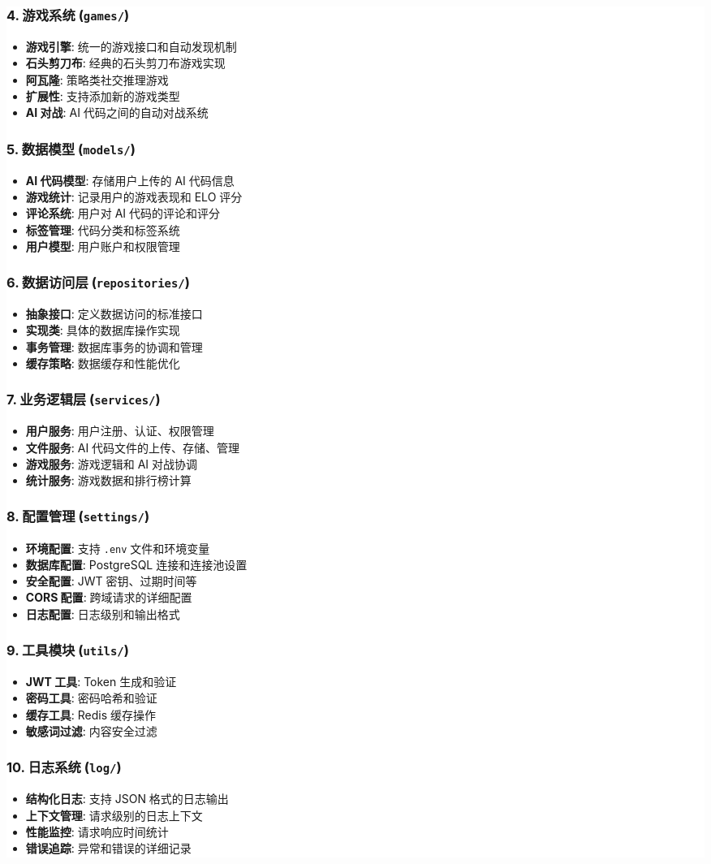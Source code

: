 ### 4. 游戏系统 (`games/`)

- **游戏引擎**: 统一的游戏接口和自动发现机制
- **石头剪刀布**: 经典的石头剪刀布游戏实现
- **阿瓦隆**: 策略类社交推理游戏
- **扩展性**: 支持添加新的游戏类型
- **AI 对战**: AI 代码之间的自动对战系统

### 5. 数据模型 (`models/`)

- **AI 代码模型**: 存储用户上传的 AI 代码信息
- **游戏统计**: 记录用户的游戏表现和 ELO 评分
- **评论系统**: 用户对 AI 代码的评论和评分
- **标签管理**: 代码分类和标签系统
- **用户模型**: 用户账户和权限管理

### 6. 数据访问层 (`repositories/`)

- **抽象接口**: 定义数据访问的标准接口
- **实现类**: 具体的数据库操作实现
- **事务管理**: 数据库事务的协调和管理
- **缓存策略**: 数据缓存和性能优化

### 7. 业务逻辑层 (`services/`)

- **用户服务**: 用户注册、认证、权限管理
- **文件服务**: AI 代码文件的上传、存储、管理
- **游戏服务**: 游戏逻辑和 AI 对战协调
- **统计服务**: 游戏数据和排行榜计算

### 8. 配置管理 (`settings/`)

- **环境配置**: 支持 `.env` 文件和环境变量
- **数据库配置**: PostgreSQL 连接和连接池设置
- **安全配置**: JWT 密钥、过期时间等
- **CORS 配置**: 跨域请求的详细配置
- **日志配置**: 日志级别和输出格式

### 9. 工具模块 (`utils/`)

- **JWT 工具**: Token 生成和验证
- **密码工具**: 密码哈希和验证
- **缓存工具**: Redis 缓存操作
- **敏感词过滤**: 内容安全过滤

### 10. 日志系统 (`log/`)

- **结构化日志**: 支持 JSON 格式的日志输出
- **上下文管理**: 请求级别的日志上下文
- **性能监控**: 请求响应时间统计
- **错误追踪**: 异常和错误的详细记录
